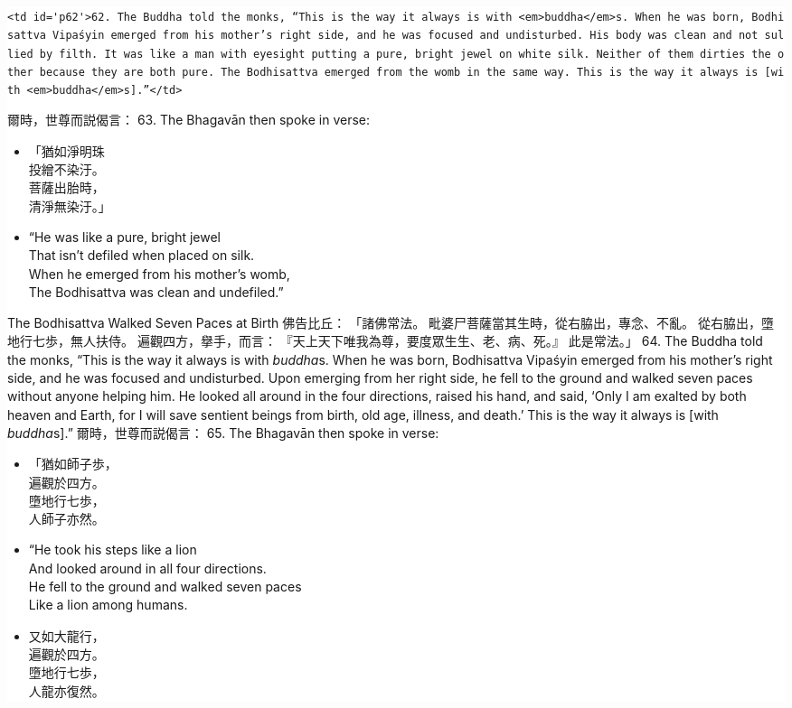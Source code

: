     <td id='p62'>62. The Buddha told the monks, “This is the way it always is with <em>buddha</em>s. When he was born, Bodhisattva Vipaśyin emerged from his mother’s right side, and he was focused and undisturbed. His body was clean and not sullied by filth. It was like a man with eyesight putting a pure, bright jewel on white silk. Neither of them dirties the other because they are both pure. The Bodhisattva emerged from the womb in the same way. This is the way it always is [with <em>buddha</em>s].”</td>
  </tr>
  <tr>
    <td class='ch' title='t1.1.4b25'>爾時，世尊而説偈言：</td>
    <td id='p63'>63. The Bhagavān then spoke in verse:</td>
  </tr>
<tr>
  <td title='t1.1.4b26'><ul class='verse'>
    <li class='ch'>「猶如淨明珠<br/>
    投繒不染汙。<br/>
    菩薩出胎時，<br/>
    清淨無染汙。」</li>
  </ul></td>
  <td><ul class='verse'>
    <li>“He was like a pure, bright jewel<br/>
    That isn’t defiled when placed on silk.<br/>
    When he emerged from his mother’s womb,<br/>
    The Bodhisattva was clean and undefiled.”</li>
  </ul></td>
</tr>
<tr>
  <td class='ch' title='t1.1.4b28'></td>
  <td class='subheading'>The Bodhisattva Walked Seven Paces at Birth</td>
</tr>
  <tr>
    <td class='ch' title='t1.1.4b28'>佛告比丘： 「諸佛常法。 毗婆尸菩薩當其生時，從右脇出，專念、不亂。 從右脇出，墮地行七歩，無人扶侍。 遍觀四方，擧手，而言： 『天上天下唯我為尊，要度眾生生、老、病、死。』 此是常法。」</td>
    <td id='p64'>64. The Buddha told the monks, “This is the way it always is with <em>buddha</em>s. When he was born, Bodhisattva Vipaśyin emerged from his mother’s right side, and he was focused and undisturbed. Upon emerging from her right side, he fell to the ground and walked seven paces without anyone helping him. He looked all around in the four directions, raised his hand, and said, ‘Only I am exalted by both heaven and Earth, for I will save sentient beings from birth, old age, illness, and death.’ This is the way it always is [with <em>buddha</em>s].”</td>
  </tr>
  <tr>
    <td class='ch' title='t1.1.4c3'>爾時，世尊而説偈言：</td>
    <td id='p65'>65. The Bhagavān then spoke in verse:</td>
  </tr>
<tr>
  <td title='t1.1.4c4'><ul class='verse'>
    <li class='ch'>「猶如師子歩，<br/>
    遍觀於四方。<br/>
    墮地行七歩，<br/>
    人師子亦然。</li>
  </ul></td>
  <td><ul class='verse'>
    <li>“He took his steps like a lion<br/>
    And looked around in all four directions.<br/>
    He fell to the ground and walked seven paces<br/>
    Like a lion among humans.</li>
  </ul></td>
</tr>
<tr>
  <td title='t1.1.4c6'><ul class='verse'>
    <li class='ch'>又如大龍行，<br/>
    遍觀於四方。<br/>
    墮地行七歩，<br/>
    人龍亦復然。</li>
  </ul></td>